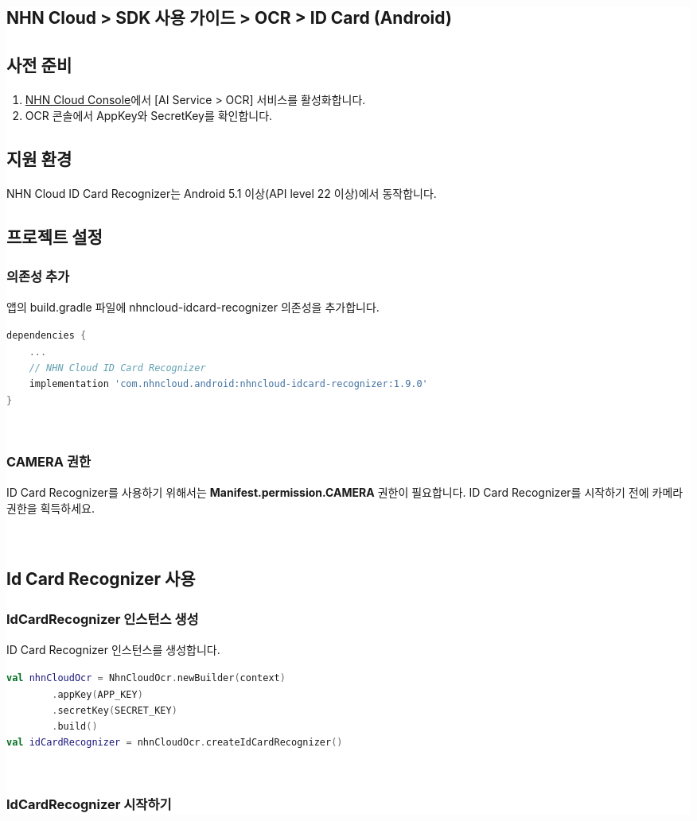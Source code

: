 ## NHN Cloud > SDK 사용 가이드 > OCR > ID Card (Android)

## 사전 준비

1. [NHN Cloud Console](https://console.nhncloud.com)에서 [AI Service > OCR] 서비스를 활성화합니다.
2. OCR 콘솔에서 AppKey와 SecretKey를 확인합니다.

## 지원 환경

NHN Cloud ID Card Recognizer는 Android 5.1 이상(API level 22 이상)에서 동작합니다.

## 프로젝트 설정

### 의존성 추가

앱의 build.gradle 파일에 nhncloud-idcard-recognizer 의존성을 추가합니다.

```groovy
dependencies {
    ...
    // NHN Cloud ID Card Recognizer
    implementation 'com.nhncloud.android:nhncloud-idcard-recognizer:1.9.0'
}
```

<br>

### CAMERA 권한

ID Card Recognizer를 사용하기 위해서는 **Manifest.permission.CAMERA** 권한이 필요합니다.
ID Card Recognizer를 시작하기 전에 카메라 권한을 획득하세요.

<br>

## Id Card Recognizer 사용

### IdCardRecognizer 인스턴스 생성

ID Card Recognizer 인스턴스를 생성합니다.

```kotlin
val nhnCloudOcr = NhnCloudOcr.newBuilder(context)
        .appKey(APP_KEY)
        .secretKey(SECRET_KEY)
        .build()
val idCardRecognizer = nhnCloudOcr.createIdCardRecognizer()
```

<br>

### IdCardRecognizer 시작하기
